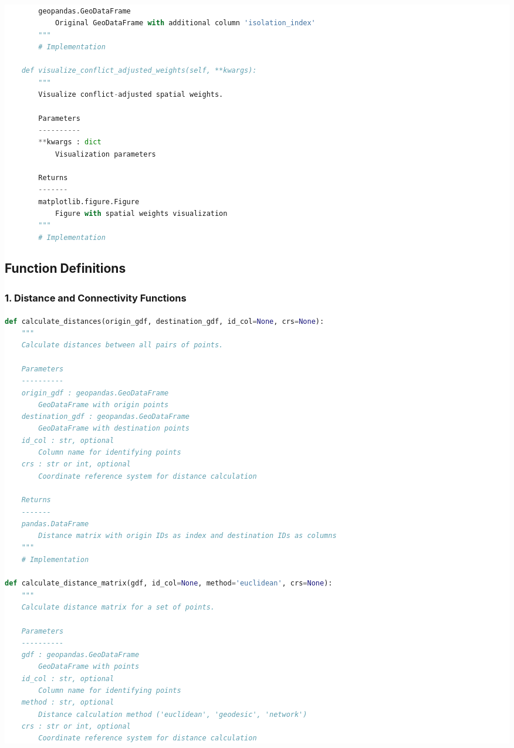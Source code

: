 ```python
        geopandas.GeoDataFrame
            Original GeoDataFrame with additional column 'isolation_index'
        """
        # Implementation
        
    def visualize_conflict_adjusted_weights(self, **kwargs):
        """
        Visualize conflict-adjusted spatial weights.
        
        Parameters
        ----------
        **kwargs : dict
            Visualization parameters
            
        Returns
        -------
        matplotlib.figure.Figure
            Figure with spatial weights visualization
        """
        # Implementation
```

## Function Definitions

### 1. Distance and Connectivity Functions

```python
def calculate_distances(origin_gdf, destination_gdf, id_col=None, crs=None):
    """
    Calculate distances between all pairs of points.
    
    Parameters
    ----------
    origin_gdf : geopandas.GeoDataFrame
        GeoDataFrame with origin points
    destination_gdf : geopandas.GeoDataFrame
        GeoDataFrame with destination points
    id_col : str, optional
        Column name for identifying points
    crs : str or int, optional
        Coordinate reference system for distance calculation
        
    Returns
    -------
    pandas.DataFrame
        Distance matrix with origin IDs as index and destination IDs as columns
    """
    # Implementation

def calculate_distance_matrix(gdf, id_col=None, method='euclidean', crs=None):
    """
    Calculate distance matrix for a set of points.
    
    Parameters
    ----------
    gdf : geopandas.GeoDataFrame
        GeoDataFrame with points
    id_col : str, optional
        Column name for identifying points
    method : str, optional
        Distance calculation method ('euclidean', 'geodesic', 'network')
    crs : str or int, optional
        Coordinate reference system for distance calculation
```